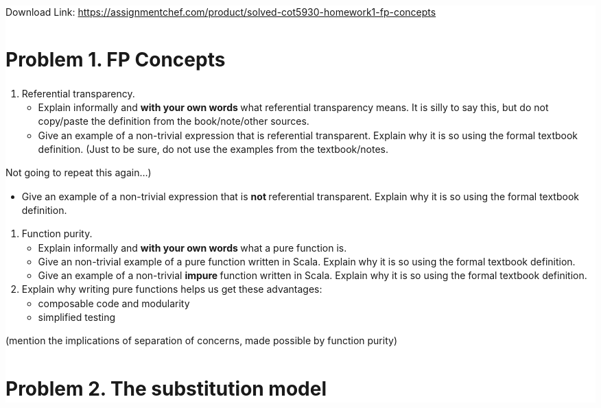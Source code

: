 Download Link: https://assignmentchef.com/product/solved-cot5930-homework1-fp-concepts
<br>
<h1>Problem 1. FP Concepts</h1>

<ol>

 <li>Referential transparency.

  <ul>

   <li>Explain informally and <strong>with your own words </strong>what referential transparency means. It is silly to say this, but do not copy/paste the definition from the book/note/other sources.</li>

   <li>Give an example of a non-trivial expression that is referential transparent. Explain why it is so using the formal textbook definition. (Just to be sure, do not use the examples from the textbook/notes.</li>

  </ul></li>

</ol>

Not going to repeat this again…)

<ul>

 <li>Give an example of a non-trivial expression that is <strong>not </strong>referential transparent. Explain why it is so using the formal textbook definition.</li>

</ul>

<ol>

 <li>Function purity.

  <ul>

   <li>Explain informally and <strong>with your own words </strong>what a pure function is.</li>

   <li>Give an non-trivial example of a pure function written in Scala. Explain why it is so using the formal textbook definition.</li>

   <li>Give an example of a non-trivial <strong>impure </strong>function written in Scala. Explain why it is so using the formal textbook definition.</li>

  </ul></li>

 <li>Explain why writing pure functions helps us get these advantages:

  <ul>

   <li>composable code and modularity</li>

   <li>simplified testing</li>

  </ul></li>

</ol>

(mention the implications of separation of concerns, made possible by function purity)

<h1>Problem 2. The substitution model</h1>
